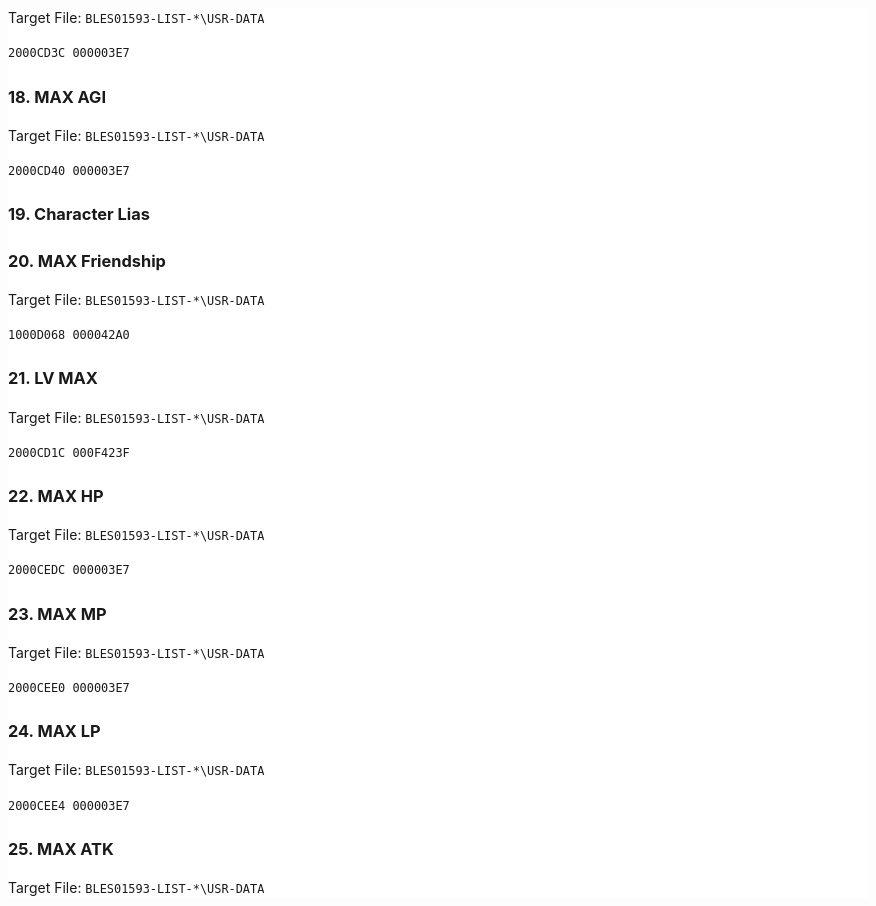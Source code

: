 Target File: `BLES01593-LIST-*\USR-DATA`

```
2000CD3C 000003E7
```

### 18. MAX AGI

Target File: `BLES01593-LIST-*\USR-DATA`

```
2000CD40 000003E7
```

### 19. Character Lias
### 20. MAX Friendship

Target File: `BLES01593-LIST-*\USR-DATA`

```
1000D068 000042A0
```

### 21. LV MAX

Target File: `BLES01593-LIST-*\USR-DATA`

```
2000CD1C 000F423F
```

### 22. MAX HP

Target File: `BLES01593-LIST-*\USR-DATA`

```
2000CEDC 000003E7
```

### 23. MAX MP

Target File: `BLES01593-LIST-*\USR-DATA`

```
2000CEE0 000003E7
```

### 24. MAX LP

Target File: `BLES01593-LIST-*\USR-DATA`

```
2000CEE4 000003E7
```

### 25. MAX ATK

Target File: `BLES01593-LIST-*\USR-DATA`
